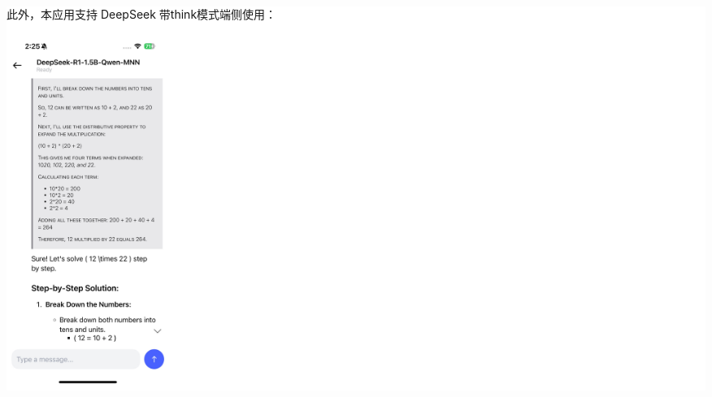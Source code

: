 

<p></p>

此外，本应用支持 DeepSeek  带think模式端侧使用：

<img src="./assets/deepseek.jpg" alt="deepThink" width="200" />
